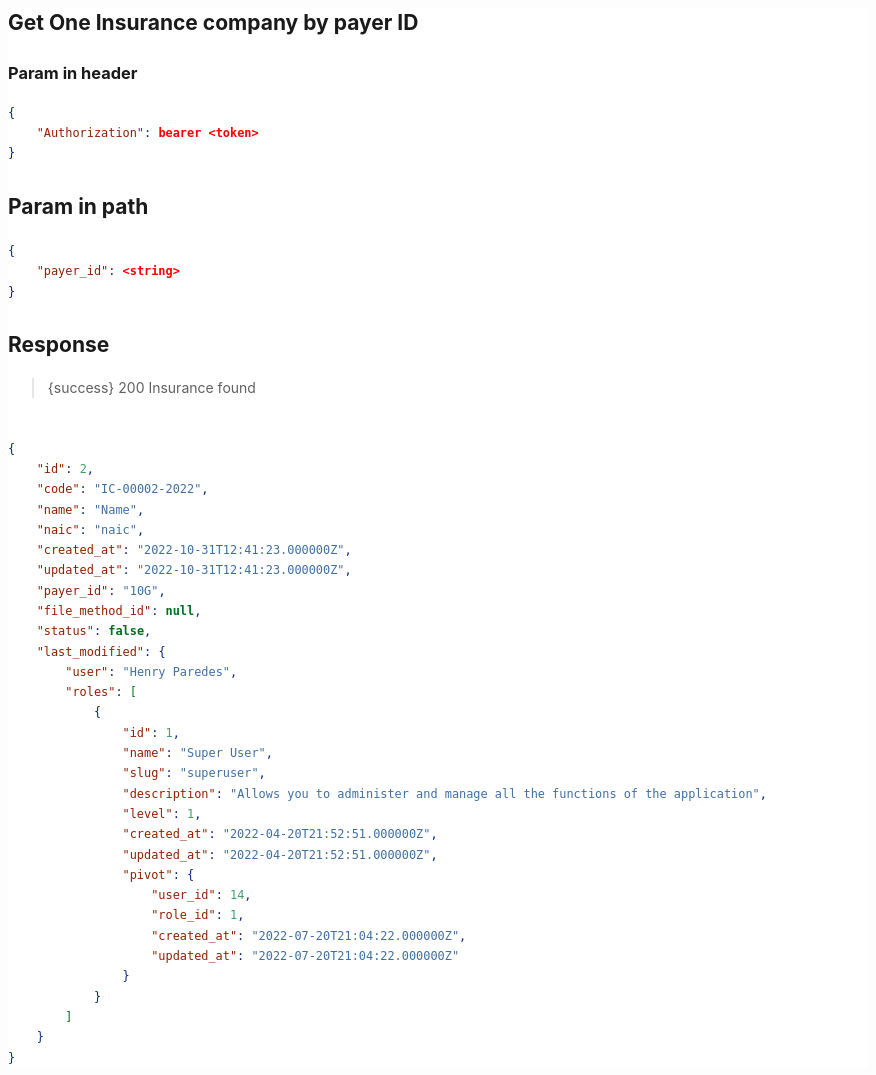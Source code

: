 <a name="get-one-insurance-company-by-payer"></a>
## Get One Insurance company by payer ID


### Param in header

```json
{
    "Authorization": bearer <token>
}
```

## Param in path

```json
{
    "payer_id": <string>
}
```

## Response

> {success} 200 Insurance found

#


```json
{
    "id": 2,
    "code": "IC-00002-2022",
    "name": "Name",
    "naic": "naic",
    "created_at": "2022-10-31T12:41:23.000000Z",
    "updated_at": "2022-10-31T12:41:23.000000Z",
    "payer_id": "10G",
    "file_method_id": null,
    "status": false,
    "last_modified": {
        "user": "Henry Paredes",
        "roles": [
            {
                "id": 1,
                "name": "Super User",
                "slug": "superuser",
                "description": "Allows you to administer and manage all the functions of the application",
                "level": 1,
                "created_at": "2022-04-20T21:52:51.000000Z",
                "updated_at": "2022-04-20T21:52:51.000000Z",
                "pivot": {
                    "user_id": 14,
                    "role_id": 1,
                    "created_at": "2022-07-20T21:04:22.000000Z",
                    "updated_at": "2022-07-20T21:04:22.000000Z"
                }
            }
        ]
    }
}
```
